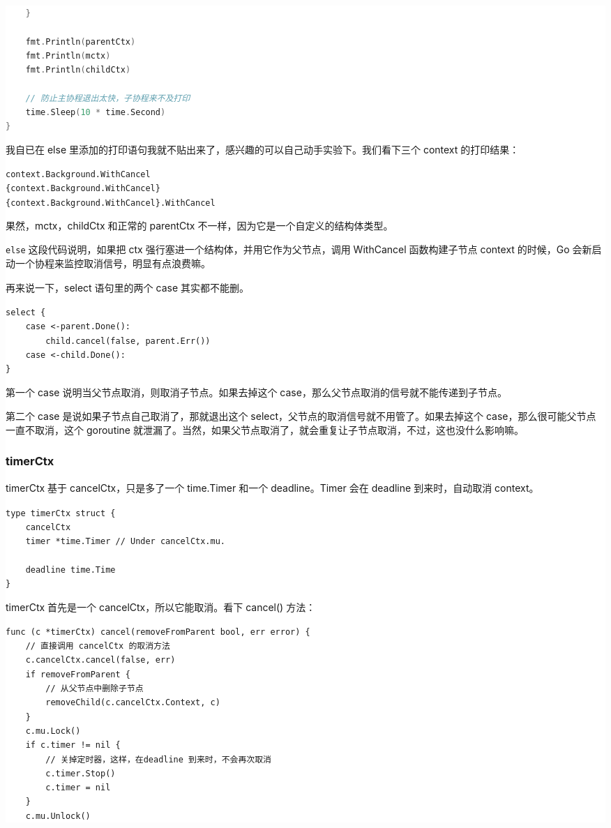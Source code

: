 ```go
    }

    fmt.Println(parentCtx)
    fmt.Println(mctx)
    fmt.Println(childCtx)

    // 防止主协程退出太快，子协程来不及打印 
    time.Sleep(10 * time.Second)
}
```

我自已在 else 里添加的打印语句我就不贴出来了，感兴趣的可以自己动手实验下。我们看下三个 context 的打印结果：

```text
context.Background.WithCancel
{context.Background.WithCancel}
{context.Background.WithCancel}.WithCancel
```

果然，mctx，childCtx 和正常的 parentCtx 不一样，因为它是一个自定义的结构体类型。

`else` 这段代码说明，如果把 ctx 强行塞进一个结构体，并用它作为父节点，调用 WithCancel 函数构建子节点 context 的时候，Go 会新启动一个协程来监控取消信号，明显有点浪费嘛。

再来说一下，select 语句里的两个 case 其实都不能删。

```text
select {
    case <-parent.Done():
        child.cancel(false, parent.Err())
    case <-child.Done():
}
```

第一个 case 说明当父节点取消，则取消子节点。如果去掉这个 case，那么父节点取消的信号就不能传递到子节点。

第二个 case 是说如果子节点自己取消了，那就退出这个 select，父节点的取消信号就不用管了。如果去掉这个 case，那么很可能父节点一直不取消，这个 goroutine 就泄漏了。当然，如果父节点取消了，就会重复让子节点取消，不过，这也没什么影响嘛。

### timerCtx

timerCtx 基于 cancelCtx，只是多了一个 time.Timer 和一个 deadline。Timer 会在 deadline 到来时，自动取消 context。

```text
type timerCtx struct {
    cancelCtx
    timer *time.Timer // Under cancelCtx.mu.

    deadline time.Time
}
```

timerCtx 首先是一个 cancelCtx，所以它能取消。看下 cancel() 方法：

```text
func (c *timerCtx) cancel(removeFromParent bool, err error) {
    // 直接调用 cancelCtx 的取消方法
    c.cancelCtx.cancel(false, err)
    if removeFromParent {
        // 从父节点中删除子节点
        removeChild(c.cancelCtx.Context, c)
    }
    c.mu.Lock()
    if c.timer != nil {
        // 关掉定时器，这样，在deadline 到来时，不会再次取消
        c.timer.Stop()
        c.timer = nil
    }
    c.mu.Unlock()
```